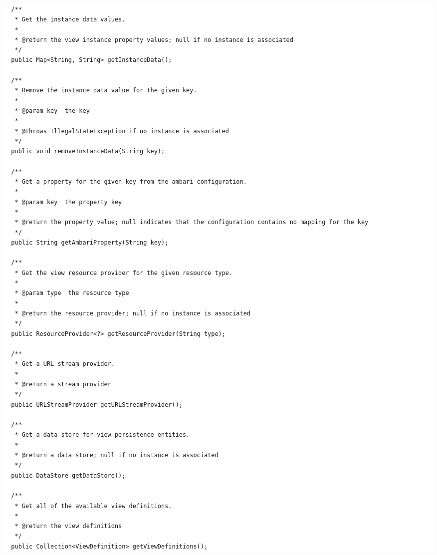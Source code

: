       /**
       * Get the instance data values.
       *
       * @return the view instance property values; null if no instance is associated
       */
      public Map<String, String> getInstanceData();
    
      /**
       * Remove the instance data value for the given key.
       *
       * @param key  the key
       *
       * @throws IllegalStateException if no instance is associated
       */
      public void removeInstanceData(String key);
    
      /**
       * Get a property for the given key from the ambari configuration.
       *
       * @param key  the property key
       *
       * @return the property value; null indicates that the configuration contains no mapping for the key
       */
      public String getAmbariProperty(String key);
    
      /**
       * Get the view resource provider for the given resource type.
       *
       * @param type  the resource type
       *
       * @return the resource provider; null if no instance is associated
       */
      public ResourceProvider<?> getResourceProvider(String type);
    
      /**
       * Get a URL stream provider.
       *
       * @return a stream provider
       */
      public URLStreamProvider getURLStreamProvider();
    
      /**
       * Get a data store for view persistence entities.
       *
       * @return a data store; null if no instance is associated
       */
      public DataStore getDataStore();
    
      /**
       * Get all of the available view definitions.
       *
       * @return the view definitions
       */
      public Collection<ViewDefinition> getViewDefinitions();
    